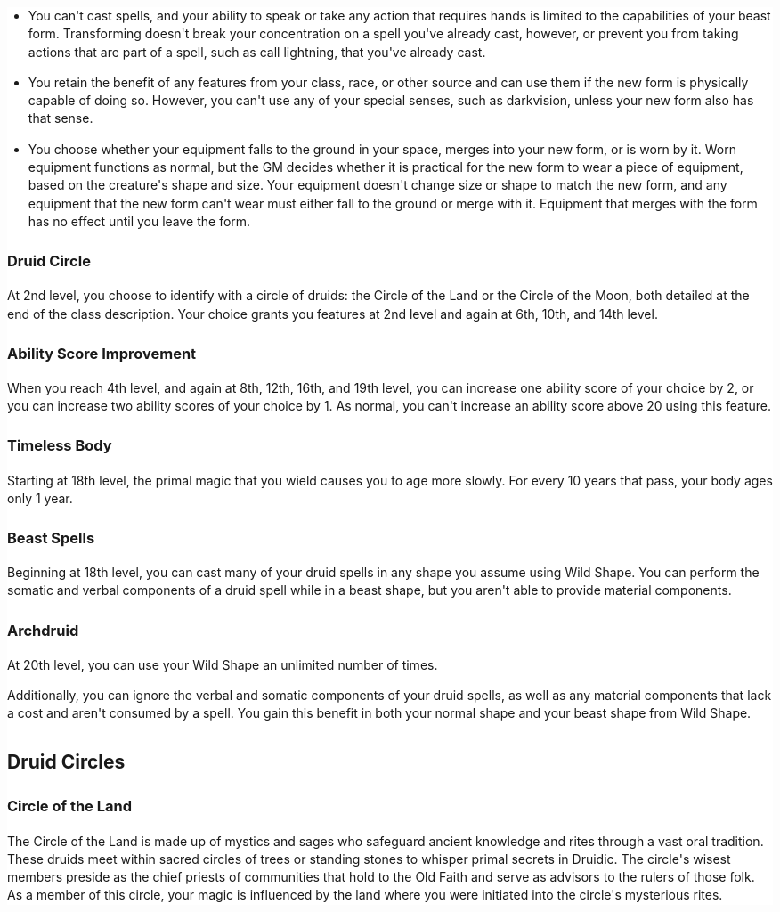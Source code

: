   - You can't cast spells, and your ability to speak or take any action that requires hands is limited to the capabilities of your beast form. Transforming doesn't break your concentration on a spell you've already cast, however, or prevent you from taking actions that are part of a spell, such as call lightning, that you've already cast.

  - You retain the benefit of any features from your class, race, or other source and can use them if the new form is physically capable of doing so. However, you can't use any of your special senses, such as darkvision, unless your new form also has that sense.

  - You choose whether your equipment falls to the ground in your space, merges into your new form, or is worn by it. Worn equipment functions as normal, but the GM decides whether it is practical for the new form to wear a piece of equipment, based on the creature's shape and size. Your equipment doesn't change size or shape to match the new form, and any equipment that the new form can't wear must either fall to the ground or merge with it. Equipment that merges with the form has no effect until you leave the form.

### Druid Circle

At 2nd level, you choose to identify with a circle of druids: the Circle of the Land or the Circle of the Moon, both detailed at the end of the class description. Your choice grants you features at 2nd level and again at 6th, 10th, and 14th level.

### Ability Score Improvement

When you reach 4th level, and again at 8th, 12th, 16th, and 19th level, you can increase one ability score of your choice by 2, or you can increase two ability scores of your choice by 1. As normal, you can't increase an ability score above 20 using this feature.

### Timeless Body

Starting at 18th level, the primal magic that you wield causes you to age more slowly. For every 10 years that pass, your body ages only 1 year.

### Beast Spells

Beginning at 18th level, you can cast many of your druid spells in any shape you assume using Wild Shape. You can perform the somatic and verbal components of a druid spell while in a beast shape, but you aren't able to provide material components.

### Archdruid

At 20th level, you can use your Wild Shape an unlimited number of times.

Additionally, you can ignore the verbal and somatic components of your druid spells, as well as any material components that lack a cost and aren't consumed by a spell. You gain this benefit in both your normal shape and your beast shape from Wild Shape.

## Druid Circles

### Circle of the Land

The Circle of the Land is made up of mystics and sages who safeguard ancient knowledge and rites through a vast oral tradition. These druids meet within sacred circles of trees or standing stones to whisper primal secrets in Druidic. The circle's wisest members preside as the chief priests of communities that hold to the Old Faith and serve as advisors to the rulers of those folk. As a member of this circle, your magic is influenced by the land where you were initiated into the circle's mysterious rites.
